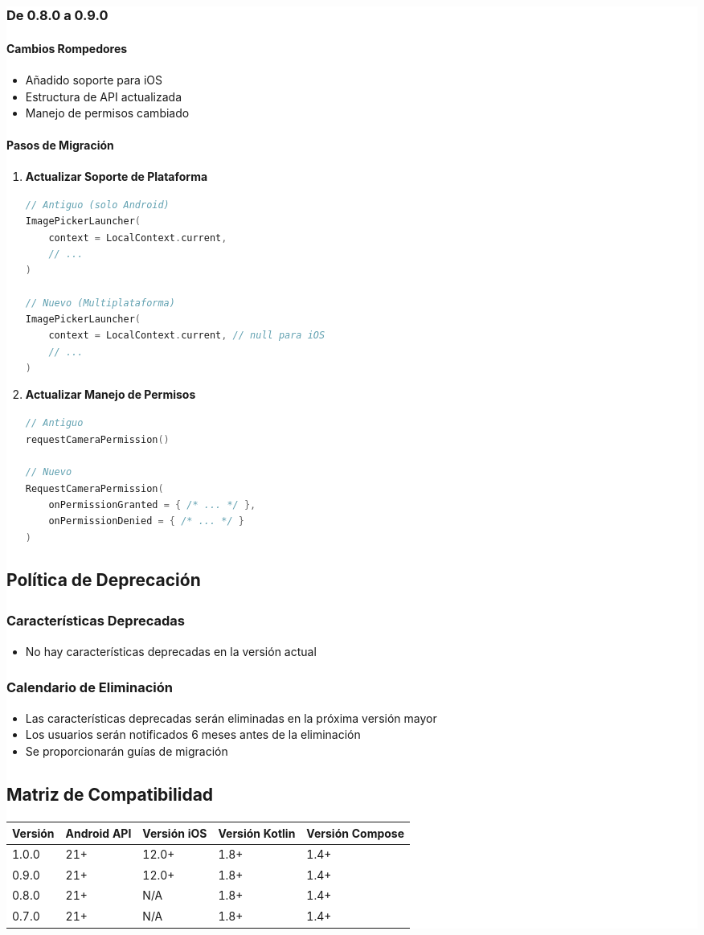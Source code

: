 ### De 0.8.0 a 0.9.0

#### Cambios Rompedores
- Añadido soporte para iOS
- Estructura de API actualizada
- Manejo de permisos cambiado

#### Pasos de Migración
1. **Actualizar Soporte de Plataforma**
   ```kotlin
   // Antiguo (solo Android)
   ImagePickerLauncher(
       context = LocalContext.current,
       // ...
   )
   
   // Nuevo (Multiplataforma)
   ImagePickerLauncher(
       context = LocalContext.current, // null para iOS
       // ...
   )
   ```

2. **Actualizar Manejo de Permisos**
   ```kotlin
   // Antiguo
   requestCameraPermission()
   
   // Nuevo
   RequestCameraPermission(
       onPermissionGranted = { /* ... */ },
       onPermissionDenied = { /* ... */ }
   )
   ```

## Política de Deprecación

### Características Deprecadas
- No hay características deprecadas en la versión actual

### Calendario de Eliminación
- Las características deprecadas serán eliminadas en la próxima versión mayor
- Los usuarios serán notificados 6 meses antes de la eliminación
- Se proporcionarán guías de migración

## Matriz de Compatibilidad

| Versión | Android API | Versión iOS | Versión Kotlin | Versión Compose |
|---------|-------------|-------------|----------------|-----------------|
| 1.0.0   | 21+         | 12.0+       | 1.8+           | 1.4+            |
| 0.9.0   | 21+         | 12.0+       | 1.8+           | 1.4+            |
| 0.8.0   | 21+         | N/A         | 1.8+           | 1.4+            |
| 0.7.0   | 21+         | N/A         | 1.8+           | 1.4+            |
